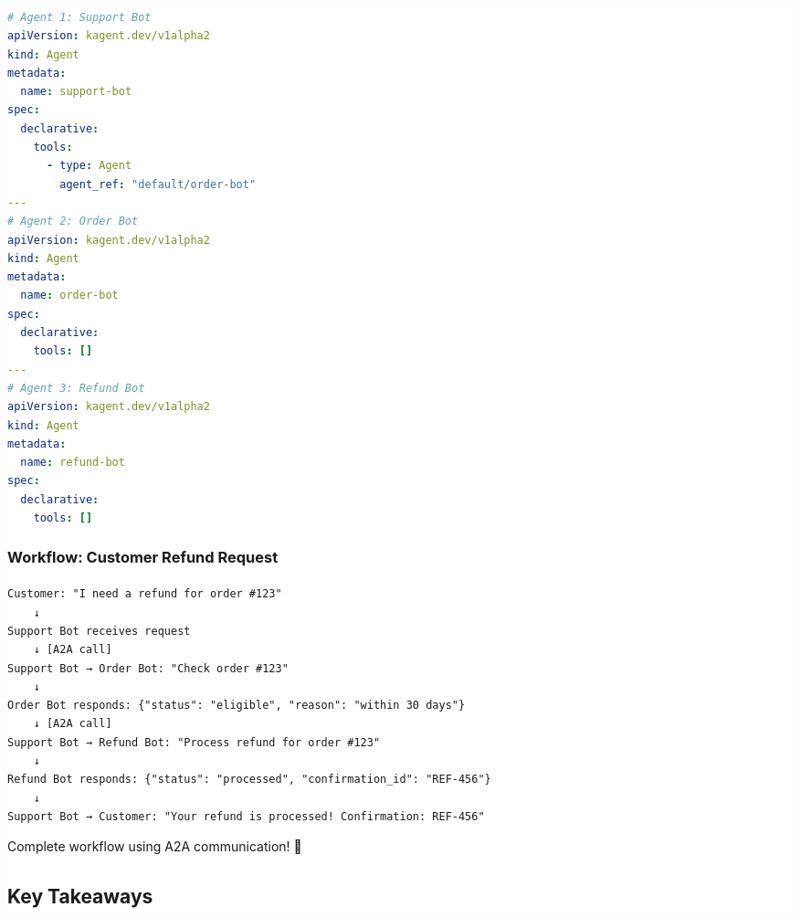 ```yaml
# Agent 1: Support Bot
apiVersion: kagent.dev/v1alpha2
kind: Agent
metadata:
  name: support-bot
spec:
  declarative:
    tools:
      - type: Agent
        agent_ref: "default/order-bot"
---
# Agent 2: Order Bot
apiVersion: kagent.dev/v1alpha2
kind: Agent
metadata:
  name: order-bot
spec:
  declarative:
    tools: []
---
# Agent 3: Refund Bot
apiVersion: kagent.dev/v1alpha2
kind: Agent
metadata:
  name: refund-bot
spec:
  declarative:
    tools: []
```

### Workflow: Customer Refund Request

```
Customer: "I need a refund for order #123"
    ↓
Support Bot receives request
    ↓ [A2A call]
Support Bot → Order Bot: "Check order #123"
    ↓
Order Bot responds: {"status": "eligible", "reason": "within 30 days"}
    ↓ [A2A call]
Support Bot → Refund Bot: "Process refund for order #123"
    ↓
Refund Bot responds: {"status": "processed", "confirmation_id": "REF-456"}
    ↓
Support Bot → Customer: "Your refund is processed! Confirmation: REF-456"
```

Complete workflow using A2A communication! 🎯

## Key Takeaways
